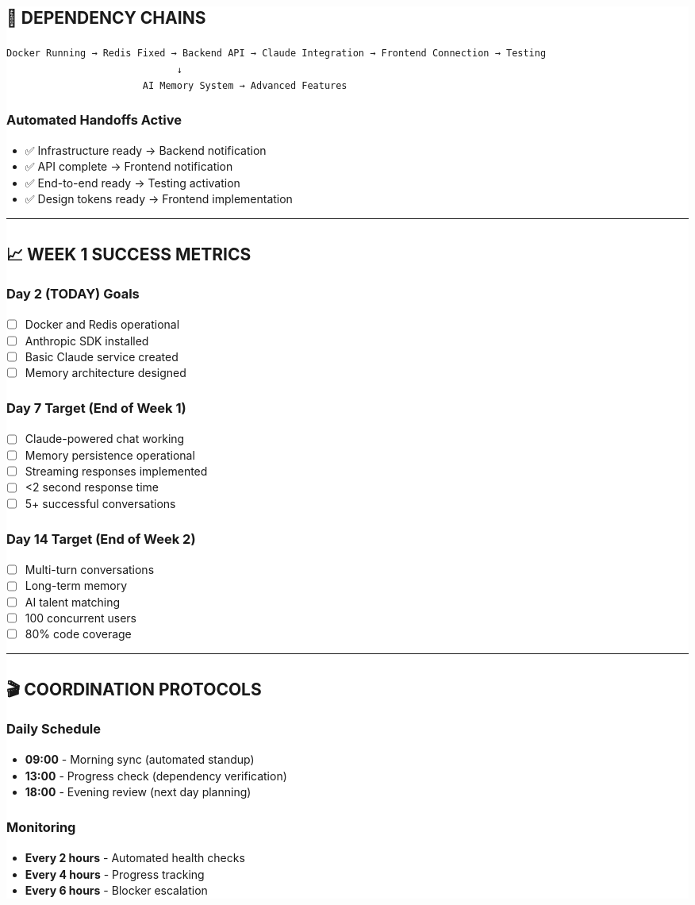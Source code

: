 
## 🔄 DEPENDENCY CHAINS

```
Docker Running → Redis Fixed → Backend API → Claude Integration → Frontend Connection → Testing
                              ↓
                        AI Memory System → Advanced Features
```

### Automated Handoffs Active
- ✅ Infrastructure ready → Backend notification
- ✅ API complete → Frontend notification
- ✅ End-to-end ready → Testing activation
- ✅ Design tokens ready → Frontend implementation

---

## 📈 WEEK 1 SUCCESS METRICS

### Day 2 (TODAY) Goals
- [ ] Docker and Redis operational
- [ ] Anthropic SDK installed
- [ ] Basic Claude service created
- [ ] Memory architecture designed

### Day 7 Target (End of Week 1)
- [ ] Claude-powered chat working
- [ ] Memory persistence operational
- [ ] Streaming responses implemented
- [ ] <2 second response time
- [ ] 5+ successful conversations

### Day 14 Target (End of Week 2)
- [ ] Multi-turn conversations
- [ ] Long-term memory
- [ ] AI talent matching
- [ ] 100 concurrent users
- [ ] 80% code coverage

---

## 🎬 COORDINATION PROTOCOLS

### Daily Schedule
- **09:00** - Morning sync (automated standup)
- **13:00** - Progress check (dependency verification)
- **18:00** - Evening review (next day planning)

### Monitoring
- **Every 2 hours** - Automated health checks
- **Every 4 hours** - Progress tracking
- **Every 6 hours** - Blocker escalation
